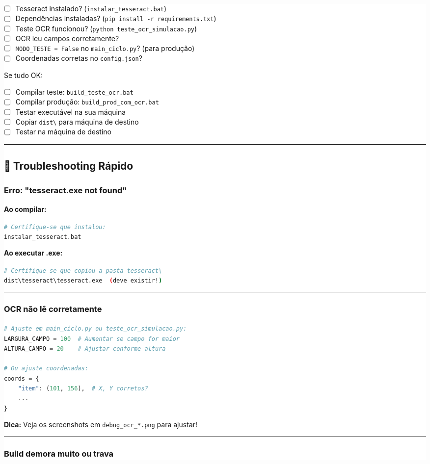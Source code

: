 - [ ] Tesseract instalado? (`instalar_tesseract.bat`)
- [ ] Dependências instaladas? (`pip install -r requirements.txt`)
- [ ] Teste OCR funcionou? (`python teste_ocr_simulacao.py`)
- [ ] OCR leu campos corretamente?
- [ ] `MODO_TESTE = False` no `main_ciclo.py`? (para produção)
- [ ] Coordenadas corretas no `config.json`?

Se tudo OK:
- [ ] Compilar teste: `build_teste_ocr.bat`
- [ ] Compilar produção: `build_prod_com_ocr.bat`
- [ ] Testar executável na sua máquina
- [ ] Copiar `dist\` para máquina de destino
- [ ] Testar na máquina de destino

---

## 🐛 **Troubleshooting Rápido**

### **Erro: "tesseract.exe not found"**

**Ao compilar:**
```bash
# Certifique-se que instalou:
instalar_tesseract.bat
```

**Ao executar .exe:**
```bash
# Certifique-se que copiou a pasta tesseract\
dist\tesseract\tesseract.exe  (deve existir!)
```

---

### **OCR não lê corretamente**

```python
# Ajuste em main_ciclo.py ou teste_ocr_simulacao.py:
LARGURA_CAMPO = 100  # Aumentar se campo for maior
ALTURA_CAMPO = 20    # Ajustar conforme altura

# Ou ajuste coordenadas:
coords = {
    "item": (101, 156),  # X, Y corretos?
    ...
}
```

**Dica:** Veja os screenshots em `debug_ocr_*.png` para ajustar!

---

### **Build demora muito ou trava**
